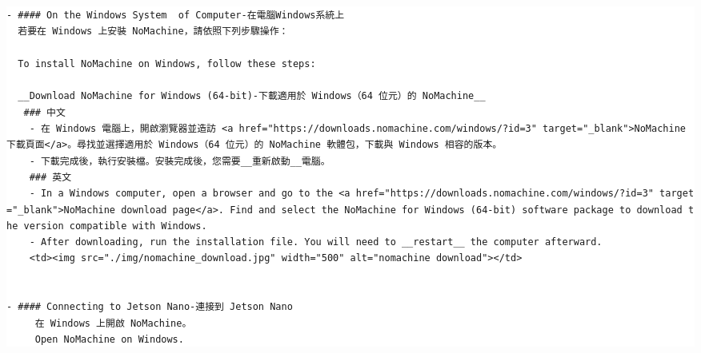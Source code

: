     - #### On the Windows System  of Computer-在電腦Windows系統上       
      若要在 Windows 上安裝 NoMachine，請依照下列步驟操作：

      To install NoMachine on Windows, follow these steps:
      
      __Download NoMachine for Windows (64-bit)-下載適用於 Windows（64 位元）的 NoMachine__
       ### 中文
        - 在 Windows 電腦上，開啟瀏覽器並造訪 <a href="https://downloads.nomachine.com/windows/?id=3" target="_blank">NoMachine 下載頁面</a>。尋找並選擇適用於 Windows（64 位元）的 NoMachine 軟體包，下載與 Windows 相容的版本。
        - 下載完成後，執行安裝檔。安裝完成後，您需要__重新啟動__電腦。
        ### 英文
        - In a Windows computer, open a browser and go to the <a href="https://downloads.nomachine.com/windows/?id=3" target="_blank">NoMachine download page</a>. Find and select the NoMachine for Windows (64-bit) software package to download the version compatible with Windows.
        - After downloading, run the installation file. You will need to __restart__ the computer afterward.
        <td><img src="./img/nomachine_download.jpg" width="500" alt="nomachine download"></td>


    - #### Connecting to Jetson Nano-連接到 Jetson Nano
         在 Windows 上開啟 NoMachine。
         Open NoMachine on Windows.
